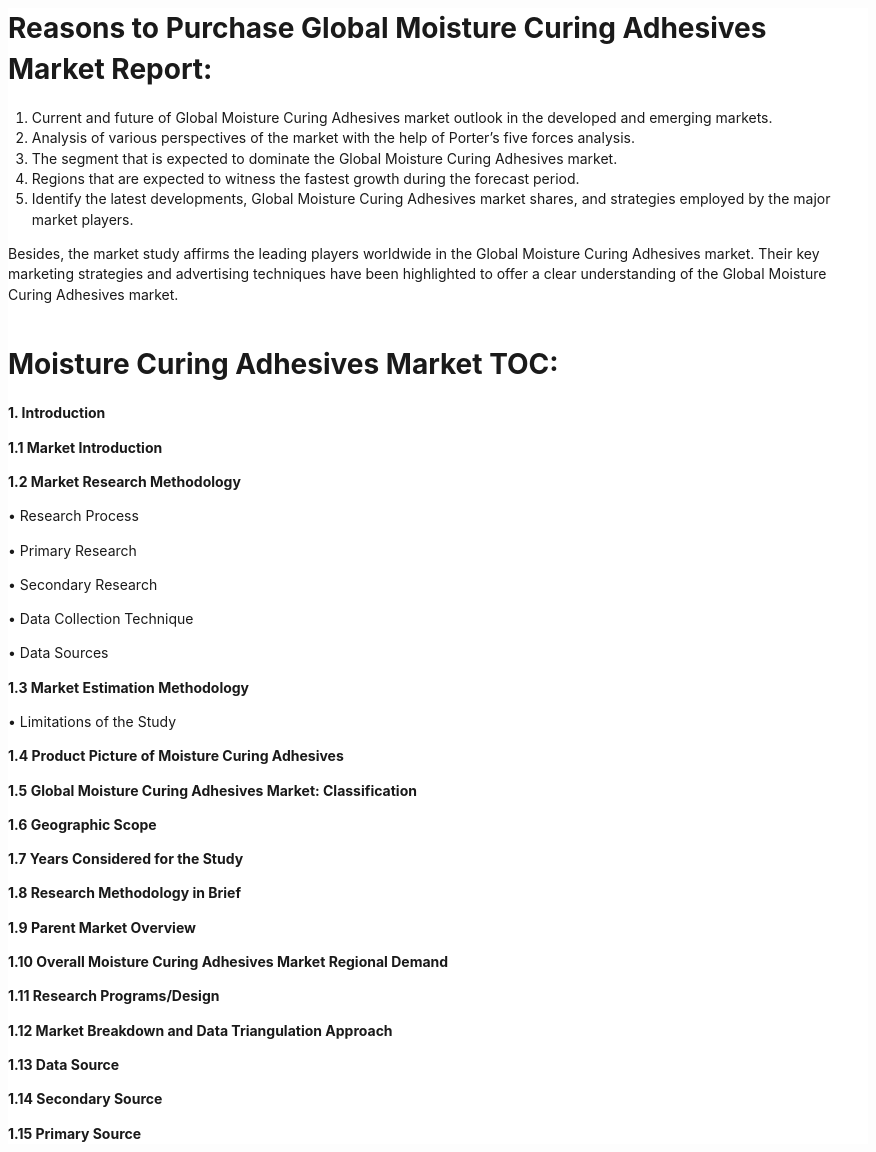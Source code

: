 # <strong>Reasons to Purchase Global Moisture Curing Adhesives Market Report:</strong>
1. Current and future of Global Moisture Curing Adhesives market outlook in the developed and emerging markets.
2. Analysis of various perspectives of the market with the help of Porter’s five forces analysis.
3. The segment that is expected to dominate the Global Moisture Curing Adhesives market.
4. Regions that are expected to witness the fastest growth during the forecast period.
5. Identify the latest developments, Global Moisture Curing Adhesives market shares, and strategies employed by the major market players.

Besides, the market study affirms the leading players worldwide in the Global Moisture Curing Adhesives market. Their key marketing strategies and advertising techniques have been highlighted to offer a clear understanding of the Global Moisture Curing Adhesives market.

# <strong>Moisture Curing Adhesives Market TOC:</strong>

<strong>1. Introduction</strong>

<strong>1.1 Market Introduction</strong>

<strong>1.2 Market Research Methodology</strong>

• Research Process

• Primary Research

• Secondary Research

• Data Collection Technique

• Data Sources

<strong>1.3 Market Estimation Methodology</strong>

• Limitations of the Study

<strong>1.4 Product Picture of Moisture Curing Adhesives</strong>

<strong>1.5 Global Moisture Curing Adhesives Market: Classification</strong>

<strong>1.6 Geographic Scope</strong>

<strong>1.7 Years Considered for the Study</strong>

<strong>1.8 Research Methodology in Brief</strong>

<strong>1.9 Parent Market Overview</strong>

<strong>1.10 Overall Moisture Curing Adhesives Market Regional Demand</strong>

<strong>1.11 Research Programs/Design</strong>

<strong>1.12 Market Breakdown and Data Triangulation Approach</strong>

<strong>1.13 Data Source</strong>

<strong>1.14 Secondary Source</strong>

<strong>1.15 Primary Source</strong>
